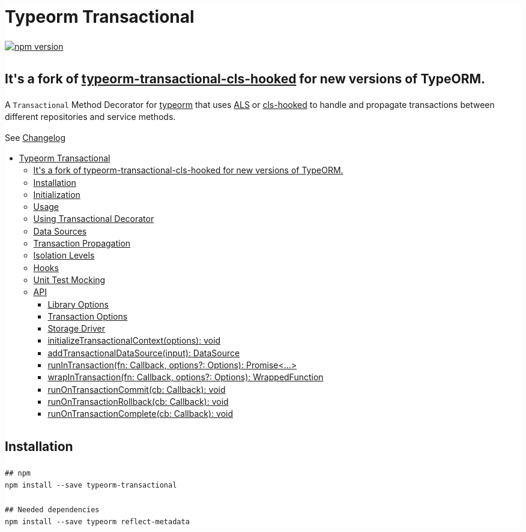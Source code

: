 
# Typeorm Transactional
[![npm version](http://img.shields.io/npm/v/typeorm-transactional.svg?style=flat)](https://npmjs.org/package/typeorm-transactional "View this project on npm")

## It's a fork of [typeorm-transactional-cls-hooked](https://github.com/odavid/typeorm-transactional-cls-hooked) for new versions of TypeORM.


A `Transactional` Method Decorator for [typeorm](http://typeorm.io/) that uses [ALS](https://nodejs.org/api/async_context.html#class-asynclocalstorage) or [cls-hooked](https://www.npmjs.com/package/cls-hooked) to handle and propagate transactions between different repositories and service methods.

See [Changelog](#CHANGELOG.md)

- [Typeorm Transactional](#typeorm-transactional)
  - [It's a fork of typeorm-transactional-cls-hooked for new versions of TypeORM.](#its-a-fork-of-typeorm-transactional-cls-hooked-for-new-versions-of-typeorm)
  - [Installation](#installation)
  - [Initialization](#initialization)
  - [Usage](#usage)
  - [Using Transactional Decorator](#using-transactional-decorator)
  - [Data Sources](#data-sources)
  - [Transaction Propagation](#transaction-propagation)
  - [Isolation Levels](#isolation-levels)
  - [Hooks](#hooks)
  - [Unit Test Mocking](#unit-test-mocking)
  - [API](#api)
    - [Library Options](#library-options)
    - [Transaction Options](#transaction-options)
    - [Storage Driver](#storage-driver)
    - [initializeTransactionalContext(options): void](#initializetransactionalcontextoptions-void)
    - [addTransactionalDataSource(input): DataSource](#addtransactionaldatasourceinput-datasource)
    - [runInTransaction(fn: Callback, options?: Options): Promise\<...\>](#runintransactionfn-callback-options-options-promise)
    - [wrapInTransaction(fn: Callback, options?: Options): WrappedFunction](#wrapintransactionfn-callback-options-options-wrappedfunction)
    - [runOnTransactionCommit(cb: Callback): void](#runontransactioncommitcb-callback-void)
    - [runOnTransactionRollback(cb: Callback): void](#runontransactionrollbackcb-callback-void)
    - [runOnTransactionComplete(cb: Callback): void](#runontransactioncompletecb-callback-void)
## Installation

```shell
## npm
npm install --save typeorm-transactional

## Needed dependencies
npm install --save typeorm reflect-metadata
```
